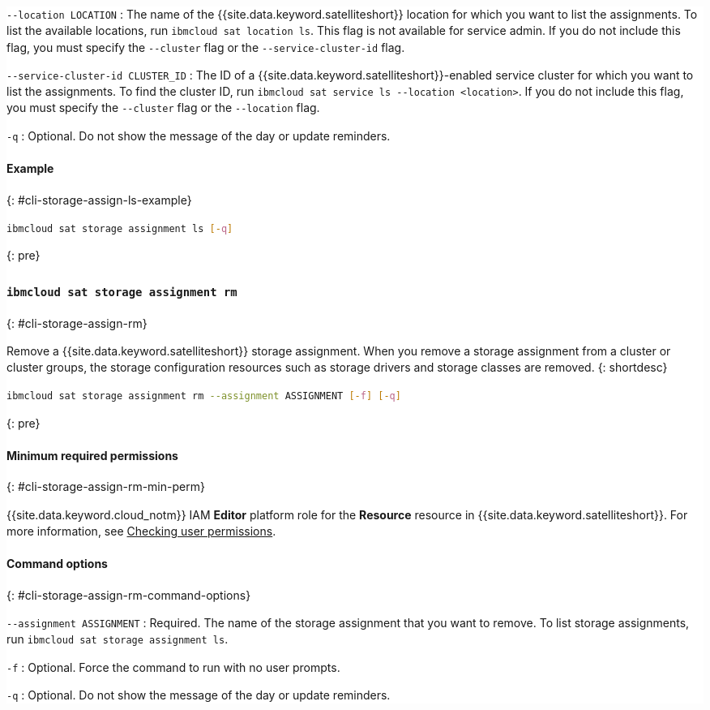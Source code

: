 `--location LOCATION`
:    The name of the {{site.data.keyword.satelliteshort}} location for which you want to list the assignments. To list the available locations, run `ibmcloud sat location ls`. This flag is not available for service admin. If you do not include this flag, you must specify the `--cluster` flag or the `--service-cluster-id` flag.

`--service-cluster-id CLUSTER_ID`
:    The ID of a {{site.data.keyword.satelliteshort}}-enabled service cluster for which you want to list the assignments. To find the cluster ID, run `ibmcloud sat service ls --location <location>`. If you do not include this flag, you must specify the `--cluster` flag or the `--location` flag.

`-q`
:    Optional. Do not show the message of the day or update reminders.


#### Example
{: #cli-storage-assign-ls-example}

```sh
ibmcloud sat storage assignment ls [-q]
```
{: pre}


### `ibmcloud sat storage assignment rm`
{: #cli-storage-assign-rm}

Remove a {{site.data.keyword.satelliteshort}} storage assignment. When you remove a storage assignment from a cluster or cluster groups, the storage configuration resources such as storage drivers and storage classes are removed.
{: shortdesc}

```sh
ibmcloud sat storage assignment rm --assignment ASSIGNMENT [-f] [-q]
```
{: pre}

#### Minimum required permissions
{: #cli-storage-assign-rm-min-perm}

{{site.data.keyword.cloud_notm}} IAM **Editor** platform role for the **Resource** resource in {{site.data.keyword.satelliteshort}}. For more information, see [Checking user permissions](/docs/openshift?topic=openshift-users#checking-perms).

#### Command options
{: #cli-storage-assign-rm-command-options}

`--assignment ASSIGNMENT`
:    Required. The name of the storage assignment that you want to remove. To list storage assignments, run `ibmcloud sat storage assignment ls`.

`-f`
:    Optional. Force the command to run with no user prompts.

`-q`
:    Optional. Do not show the message of the day or update reminders.
